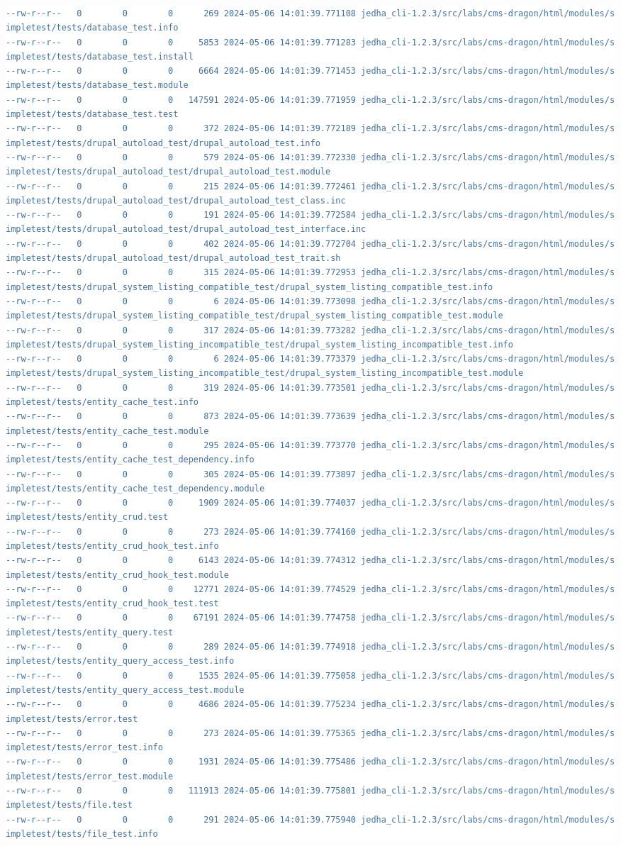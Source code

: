 ```diff
--rw-r--r--   0        0        0      269 2024-05-06 14:01:39.771108 jedha_cli-1.2.3/src/labs/cms-dragon/html/modules/simpletest/tests/database_test.info
--rw-r--r--   0        0        0     5853 2024-05-06 14:01:39.771283 jedha_cli-1.2.3/src/labs/cms-dragon/html/modules/simpletest/tests/database_test.install
--rw-r--r--   0        0        0     6664 2024-05-06 14:01:39.771453 jedha_cli-1.2.3/src/labs/cms-dragon/html/modules/simpletest/tests/database_test.module
--rw-r--r--   0        0        0   147591 2024-05-06 14:01:39.771959 jedha_cli-1.2.3/src/labs/cms-dragon/html/modules/simpletest/tests/database_test.test
--rw-r--r--   0        0        0      372 2024-05-06 14:01:39.772189 jedha_cli-1.2.3/src/labs/cms-dragon/html/modules/simpletest/tests/drupal_autoload_test/drupal_autoload_test.info
--rw-r--r--   0        0        0      579 2024-05-06 14:01:39.772330 jedha_cli-1.2.3/src/labs/cms-dragon/html/modules/simpletest/tests/drupal_autoload_test/drupal_autoload_test.module
--rw-r--r--   0        0        0      215 2024-05-06 14:01:39.772461 jedha_cli-1.2.3/src/labs/cms-dragon/html/modules/simpletest/tests/drupal_autoload_test/drupal_autoload_test_class.inc
--rw-r--r--   0        0        0      191 2024-05-06 14:01:39.772584 jedha_cli-1.2.3/src/labs/cms-dragon/html/modules/simpletest/tests/drupal_autoload_test/drupal_autoload_test_interface.inc
--rw-r--r--   0        0        0      402 2024-05-06 14:01:39.772704 jedha_cli-1.2.3/src/labs/cms-dragon/html/modules/simpletest/tests/drupal_autoload_test/drupal_autoload_test_trait.sh
--rw-r--r--   0        0        0      315 2024-05-06 14:01:39.772953 jedha_cli-1.2.3/src/labs/cms-dragon/html/modules/simpletest/tests/drupal_system_listing_compatible_test/drupal_system_listing_compatible_test.info
--rw-r--r--   0        0        0        6 2024-05-06 14:01:39.773098 jedha_cli-1.2.3/src/labs/cms-dragon/html/modules/simpletest/tests/drupal_system_listing_compatible_test/drupal_system_listing_compatible_test.module
--rw-r--r--   0        0        0      317 2024-05-06 14:01:39.773282 jedha_cli-1.2.3/src/labs/cms-dragon/html/modules/simpletest/tests/drupal_system_listing_incompatible_test/drupal_system_listing_incompatible_test.info
--rw-r--r--   0        0        0        6 2024-05-06 14:01:39.773379 jedha_cli-1.2.3/src/labs/cms-dragon/html/modules/simpletest/tests/drupal_system_listing_incompatible_test/drupal_system_listing_incompatible_test.module
--rw-r--r--   0        0        0      319 2024-05-06 14:01:39.773501 jedha_cli-1.2.3/src/labs/cms-dragon/html/modules/simpletest/tests/entity_cache_test.info
--rw-r--r--   0        0        0      873 2024-05-06 14:01:39.773639 jedha_cli-1.2.3/src/labs/cms-dragon/html/modules/simpletest/tests/entity_cache_test.module
--rw-r--r--   0        0        0      295 2024-05-06 14:01:39.773770 jedha_cli-1.2.3/src/labs/cms-dragon/html/modules/simpletest/tests/entity_cache_test_dependency.info
--rw-r--r--   0        0        0      305 2024-05-06 14:01:39.773897 jedha_cli-1.2.3/src/labs/cms-dragon/html/modules/simpletest/tests/entity_cache_test_dependency.module
--rw-r--r--   0        0        0     1909 2024-05-06 14:01:39.774037 jedha_cli-1.2.3/src/labs/cms-dragon/html/modules/simpletest/tests/entity_crud.test
--rw-r--r--   0        0        0      273 2024-05-06 14:01:39.774160 jedha_cli-1.2.3/src/labs/cms-dragon/html/modules/simpletest/tests/entity_crud_hook_test.info
--rw-r--r--   0        0        0     6143 2024-05-06 14:01:39.774312 jedha_cli-1.2.3/src/labs/cms-dragon/html/modules/simpletest/tests/entity_crud_hook_test.module
--rw-r--r--   0        0        0    12771 2024-05-06 14:01:39.774529 jedha_cli-1.2.3/src/labs/cms-dragon/html/modules/simpletest/tests/entity_crud_hook_test.test
--rw-r--r--   0        0        0    67191 2024-05-06 14:01:39.774758 jedha_cli-1.2.3/src/labs/cms-dragon/html/modules/simpletest/tests/entity_query.test
--rw-r--r--   0        0        0      289 2024-05-06 14:01:39.774918 jedha_cli-1.2.3/src/labs/cms-dragon/html/modules/simpletest/tests/entity_query_access_test.info
--rw-r--r--   0        0        0     1535 2024-05-06 14:01:39.775058 jedha_cli-1.2.3/src/labs/cms-dragon/html/modules/simpletest/tests/entity_query_access_test.module
--rw-r--r--   0        0        0     4686 2024-05-06 14:01:39.775234 jedha_cli-1.2.3/src/labs/cms-dragon/html/modules/simpletest/tests/error.test
--rw-r--r--   0        0        0      273 2024-05-06 14:01:39.775365 jedha_cli-1.2.3/src/labs/cms-dragon/html/modules/simpletest/tests/error_test.info
--rw-r--r--   0        0        0     1931 2024-05-06 14:01:39.775486 jedha_cli-1.2.3/src/labs/cms-dragon/html/modules/simpletest/tests/error_test.module
--rw-r--r--   0        0        0   111913 2024-05-06 14:01:39.775801 jedha_cli-1.2.3/src/labs/cms-dragon/html/modules/simpletest/tests/file.test
--rw-r--r--   0        0        0      291 2024-05-06 14:01:39.775940 jedha_cli-1.2.3/src/labs/cms-dragon/html/modules/simpletest/tests/file_test.info
```